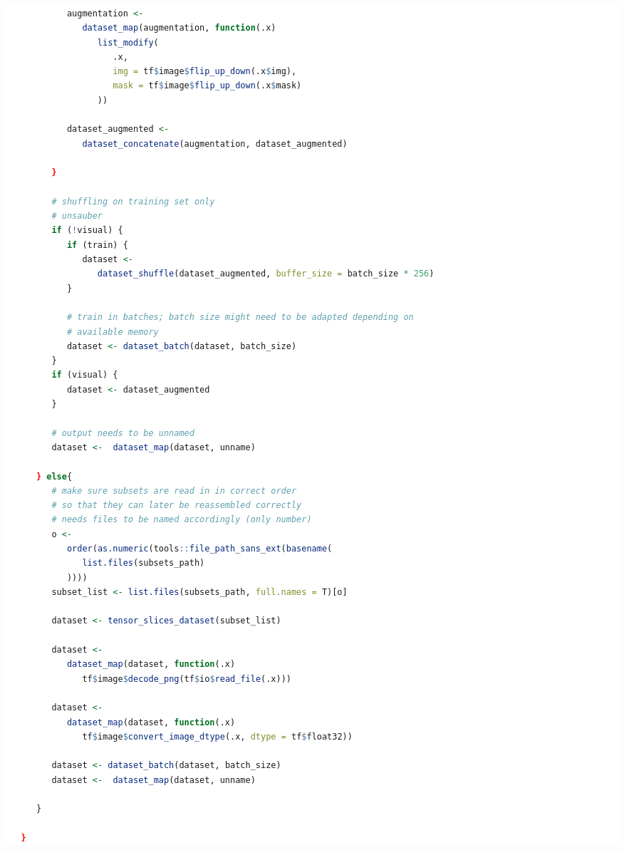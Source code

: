 ```r
            augmentation <-
               dataset_map(augmentation, function(.x)
                  list_modify(
                     .x,
                     img = tf$image$flip_up_down(.x$img),
                     mask = tf$image$flip_up_down(.x$mask)
                  ))
            
            dataset_augmented <-
               dataset_concatenate(augmentation, dataset_augmented)
            
         }
         
         # shuffling on training set only
         # unsauber
         if (!visual) {
            if (train) {
               dataset <-
                  dataset_shuffle(dataset_augmented, buffer_size = batch_size * 256)
            }
            
            # train in batches; batch size might need to be adapted depending on
            # available memory
            dataset <- dataset_batch(dataset, batch_size)
         }
         if (visual) {
            dataset <- dataset_augmented
         }
         
         # output needs to be unnamed
         dataset <-  dataset_map(dataset, unname)
         
      } else{
         # make sure subsets are read in in correct order
         # so that they can later be reassembled correctly
         # needs files to be named accordingly (only number)
         o <-
            order(as.numeric(tools::file_path_sans_ext(basename(
               list.files(subsets_path)
            ))))
         subset_list <- list.files(subsets_path, full.names = T)[o]
         
         dataset <- tensor_slices_dataset(subset_list)
         
         dataset <-
            dataset_map(dataset, function(.x)
               tf$image$decode_png(tf$io$read_file(.x)))
         
         dataset <-
            dataset_map(dataset, function(.x)
               tf$image$convert_image_dtype(.x, dtype = tf$float32))
         
         dataset <- dataset_batch(dataset, batch_size)
         dataset <-  dataset_map(dataset, unname)
         
      }
      
   }
```
